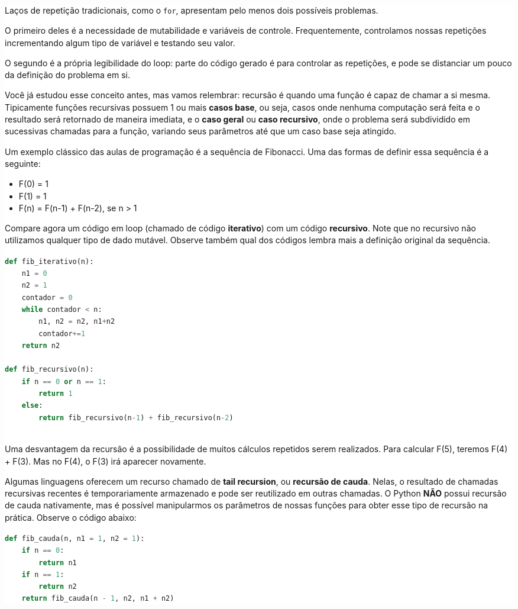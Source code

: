 Laços de repetição tradicionais, como o `for`, apresentam pelo menos dois possíveis problemas.

O primeiro deles é a necessidade de mutabilidade e variáveis de controle. Frequentemente, controlamos nossas repetições incrementando algum tipo de variável e testando seu valor.

O segundo é a própria legibilidade do loop: parte do código gerado é para controlar as repetições, e pode se distanciar um pouco da definição do problema em si.

Você já estudou esse conceito antes, mas vamos relembrar: recursão é quando uma função é capaz de chamar a si mesma. Tipicamente funções recursivas possuem 1 ou mais **casos base**, ou seja, casos onde nenhuma computação será feita e o resultado será retornado de maneira imediata, e o **caso geral** ou **caso recursivo**, onde o problema será subdividido em sucessivas chamadas para a função, variando seus parâmetros até que um caso base seja atingido.

Um exemplo clássico das aulas de programação é a sequência de Fibonacci. Uma das formas de definir essa sequência é a seguinte:
* F(0) = 1
* F(1) = 1
* F(n) = F(n-1) + F(n-2), se n > 1

Compare agora um código em loop (chamado de código **iterativo**) com um código **recursivo**. Note que no recursivo não utilizamos qualquer tipo de dado mutável. Observe também qual dos códigos lembra mais a definição original da sequência.

```py
def fib_iterativo(n):
    n1 = 0
    n2 = 1
    contador = 0
    while contador < n:
        n1, n2 = n2, n1+n2
        contador+=1
    return n2

def fib_recursivo(n):
    if n == 0 or n == 1:
        return 1
    else:
        return fib_recursivo(n-1) + fib_recursivo(n-2)
        
```

Uma desvantagem da recursão é a possibilidade de muitos cálculos repetidos serem realizados. Para calcular F(5), teremos F(4) + F(3). Mas no F(4), o F(3) irá aparecer novamente.

Algumas linguagens oferecem um recurso chamado de **tail recursion**, ou **recursão de cauda**. Nelas, o resultado de chamadas recursivas recentes é temporariamente armazenado e pode ser reutilizado em outras chamadas. O Python **NÃO** possui recursão de cauda nativamente, mas é possível manipularmos os parâmetros de nossas funções para obter esse tipo de recursão na prática. Observe o código abaixo:

```py
def fib_cauda(n, n1 = 1, n2 = 1):
    if n == 0:
        return n1
    if n == 1:
        return n2
    return fib_cauda(n - 1, n2, n1 + n2)
```
